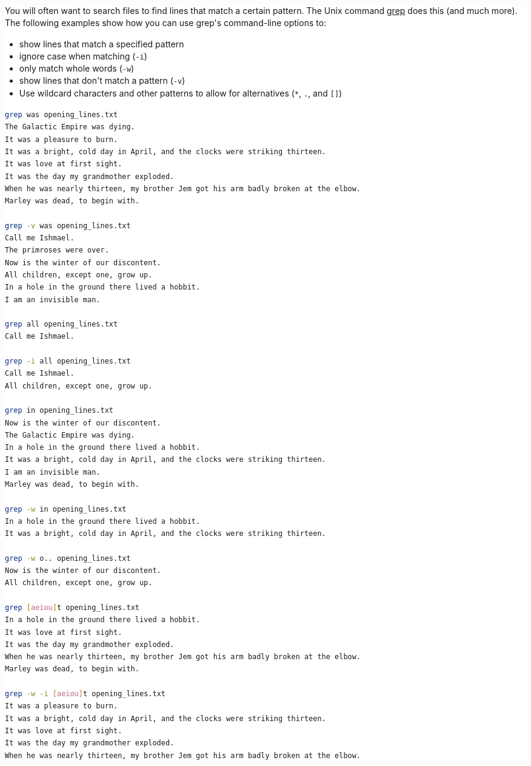 
You will often want to search files to find lines that match a certain pattern. The Unix command [grep][] does this (and much more). The following examples show how you can use grep's command-line options to:

+ show lines that match a specified pattern
+ ignore case when matching (`-i`)
+ only match whole words (`-w`)
+ show lines that don't match a pattern (`-v`)
+ Use wildcard characters and other patterns to allow for alternatives (`*`, `.`, and `[]`)

```bash
grep was opening_lines.txt
The Galactic Empire was dying.
It was a pleasure to burn.
It was a bright, cold day in April, and the clocks were striking thirteen.
It was love at first sight.
It was the day my grandmother exploded.
When he was nearly thirteen, my brother Jem got his arm badly broken at the elbow.
Marley was dead, to begin with.

grep -v was opening_lines.txt
Call me Ishmael.
The primroses were over.
Now is the winter of our discontent.
All children, except one, grow up.
In a hole in the ground there lived a hobbit.
I am an invisible man.

grep all opening_lines.txt
Call me Ishmael.

grep -i all opening_lines.txt
Call me Ishmael.
All children, except one, grow up.

grep in opening_lines.txt
Now is the winter of our discontent.
The Galactic Empire was dying.
In a hole in the ground there lived a hobbit.
It was a bright, cold day in April, and the clocks were striking thirteen.
I am an invisible man.
Marley was dead, to begin with.

grep -w in opening_lines.txt
In a hole in the ground there lived a hobbit.
It was a bright, cold day in April, and the clocks were striking thirteen.

grep -w o.. opening_lines.txt
Now is the winter of our discontent.
All children, except one, grow up.

grep [aeiou]t opening_lines.txt
In a hole in the ground there lived a hobbit.
It was love at first sight.
It was the day my grandmother exploded.
When he was nearly thirteen, my brother Jem got his arm badly broken at the elbow.
Marley was dead, to begin with.

grep -w -i [aeiou]t opening_lines.txt
It was a pleasure to burn.
It was a bright, cold day in April, and the clocks were striking thirteen.
It was love at first sight.
It was the day my grandmother exploded.
When he was nearly thirteen, my brother Jem got his arm badly broken at the elbow.
```

[Unix]: http://en.wikipedia.org/wiki/Unix
[Linux]: http://en.wikipedia.org/wiki/Linux
[web links]: http://en.wikipedia.org/wiki/Hyperlink
[Terminal application]: http://korflab.ucdavis.edu/Unix_and_Perl/terminal2.png
[ls]: http://en.wikipedia.org/wiki/Ls
[command prompt]: http://en.wikipedia.org/wiki/Command_line_interface
[pwd]: http://en.wikipedia.org/wiki/Pwd
[Working Directory]: http://en.wikipedia.org/wiki/Working_directory
[root directory]: http://en.wikipedia.org/wiki/Root_directory
[mkdir]: http://en.wikipedia.org/wiki/Tilde#Directories_and_URLs
[cd]: http://en.wikipedia.org/wiki/Cd_(command)
[home directory]: http://en.wikipedia.org/wiki/Tilde#Directories_and_URLs
[rmdir]: http://en.wikipedia.org/wiki/Rmdir
[tab complete]: http://en.wikipedia.org/wiki/Command_line_completion
[history]: http://en.wikipedia.org/wiki/History_(Unix)
[touch]: http://en.wikipedia.org/wiki/Command_line_completion
[mv]: http://en.wikipedia.org/wiki/Mv
[wild-card character]: http://en.wikipedia.org/wiki/Wildcard_character
[rm]: http://en.wikipedia.org/wiki/Rm_(Unix)
[cp]: http://en.wikipedia.org/wiki/Cp_(Unix)
[less command]: http://en.wikipedia.org/wiki/Less_(Unix)
[echo command]: http://en.wikipedia.org/wiki/Echo_(command)
[redirection]: http://en.wikipedia.org/wiki/Redirection_(Unix) 
[cat command]: http://en.wikipedia.org/wiki/Cat_(Unix)
[wc command]: https://en.wikipedia.org/wiki/Wc_(Unix)
[grep]: http://en.wikipedia.org/wiki/Grep
[pipe]: http://en.wikipedia.org/wiki/Pipe_(Unix)
[head]: http://en.wikipedia.org/wiki/Head_(Unix)
[tail]: http://en.wikipedia.org/wiki/Tail_(Unix)
[tr]: http://en.wikipedia.org/wiki/Tr_(Unix)
[sed]: http://en.wikipedia.org/wiki/Sed